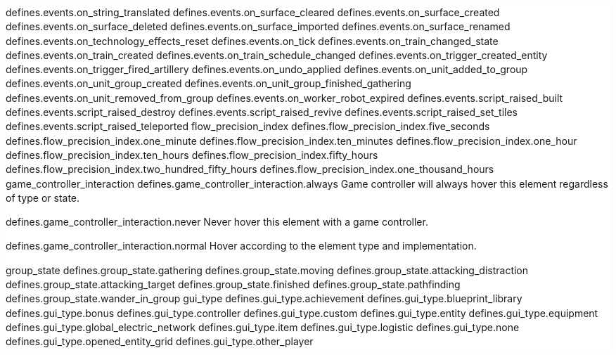 defines.events.on_string_translated
defines.events.on_surface_cleared
defines.events.on_surface_created
defines.events.on_surface_deleted
defines.events.on_surface_imported
defines.events.on_surface_renamed
defines.events.on_technology_effects_reset
defines.events.on_tick
defines.events.on_train_changed_state
defines.events.on_train_created
defines.events.on_train_schedule_changed
defines.events.on_trigger_created_entity
defines.events.on_trigger_fired_artillery
defines.events.on_undo_applied
defines.events.on_unit_added_to_group
defines.events.on_unit_group_created
defines.events.on_unit_group_finished_gathering
defines.events.on_unit_removed_from_group
defines.events.on_worker_robot_expired
defines.events.script_raised_built
defines.events.script_raised_destroy
defines.events.script_raised_revive
defines.events.script_raised_set_tiles
defines.events.script_raised_teleported
flow_precision_index
defines.flow_precision_index.five_seconds
defines.flow_precision_index.one_minute
defines.flow_precision_index.ten_minutes
defines.flow_precision_index.one_hour
defines.flow_precision_index.ten_hours
defines.flow_precision_index.fifty_hours
defines.flow_precision_index.two_hundred_fifty_hours
defines.flow_precision_index.one_thousand_hours
game_controller_interaction
defines.game_controller_interaction.always
Game controller will always hover this element regardless of type or state.

defines.game_controller_interaction.never
Never hover this element with a game controller.

defines.game_controller_interaction.normal
Hover according to the element type and implementation.

group_state
defines.group_state.gathering
defines.group_state.moving
defines.group_state.attacking_distraction
defines.group_state.attacking_target
defines.group_state.finished
defines.group_state.pathfinding
defines.group_state.wander_in_group
gui_type
defines.gui_type.achievement
defines.gui_type.blueprint_library
defines.gui_type.bonus
defines.gui_type.controller
defines.gui_type.custom
defines.gui_type.entity
defines.gui_type.equipment
defines.gui_type.global_electric_network
defines.gui_type.item
defines.gui_type.logistic
defines.gui_type.none
defines.gui_type.opened_entity_grid
defines.gui_type.other_player